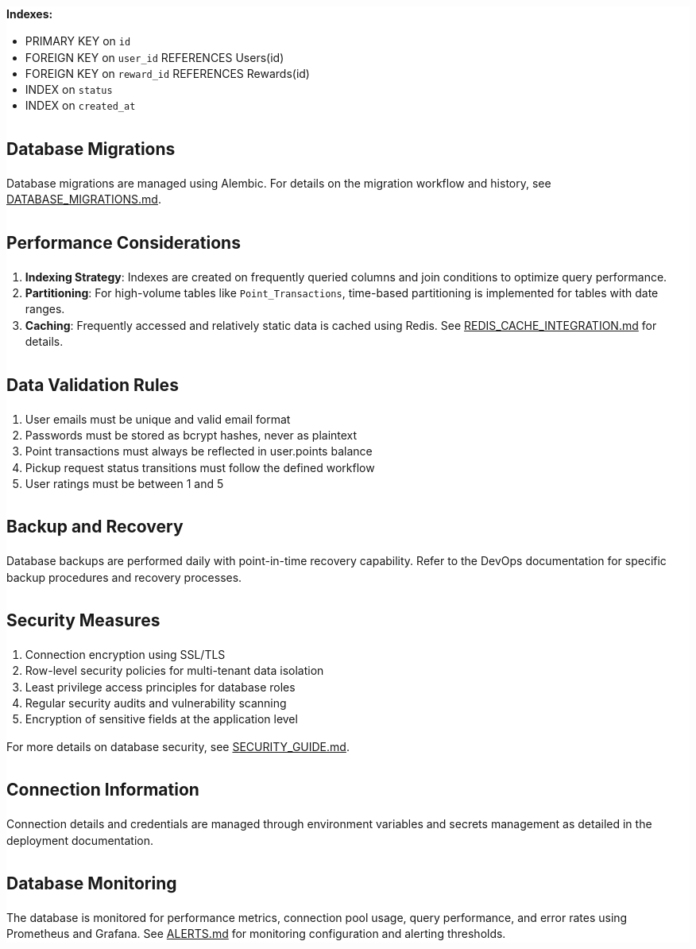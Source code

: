 **Indexes:**
- PRIMARY KEY on `id`
- FOREIGN KEY on `user_id` REFERENCES Users(id)
- FOREIGN KEY on `reward_id` REFERENCES Rewards(id)
- INDEX on `status`
- INDEX on `created_at`

## Database Migrations

Database migrations are managed using Alembic. For details on the migration workflow and history, see [DATABASE_MIGRATIONS.md](DATABASE_MIGRATIONS.md).

## Performance Considerations

1. **Indexing Strategy**: Indexes are created on frequently queried columns and join conditions to optimize query performance.
2. **Partitioning**: For high-volume tables like `Point_Transactions`, time-based partitioning is implemented for tables with date ranges.
3. **Caching**: Frequently accessed and relatively static data is cached using Redis. See [REDIS_CACHE_INTEGRATION.md](REDIS_CACHE_INTEGRATION.md) for details.

## Data Validation Rules

1. User emails must be unique and valid email format
2. Passwords must be stored as bcrypt hashes, never as plaintext
3. Point transactions must always be reflected in user.points balance
4. Pickup request status transitions must follow the defined workflow
5. User ratings must be between 1 and 5

## Backup and Recovery

Database backups are performed daily with point-in-time recovery capability. Refer to the DevOps documentation for specific backup procedures and recovery processes.

## Security Measures

1. Connection encryption using SSL/TLS
2. Row-level security policies for multi-tenant data isolation
3. Least privilege access principles for database roles
4. Regular security audits and vulnerability scanning
5. Encryption of sensitive fields at the application level

For more details on database security, see [SECURITY_GUIDE.md](SECURITY_GUIDE.md).

## Connection Information

Connection details and credentials are managed through environment variables and secrets management as detailed in the deployment documentation.

## Database Monitoring

The database is monitored for performance metrics, connection pool usage, query performance, and error rates using Prometheus and Grafana. See [ALERTS.md](ALERTS.md) for monitoring configuration and alerting thresholds.